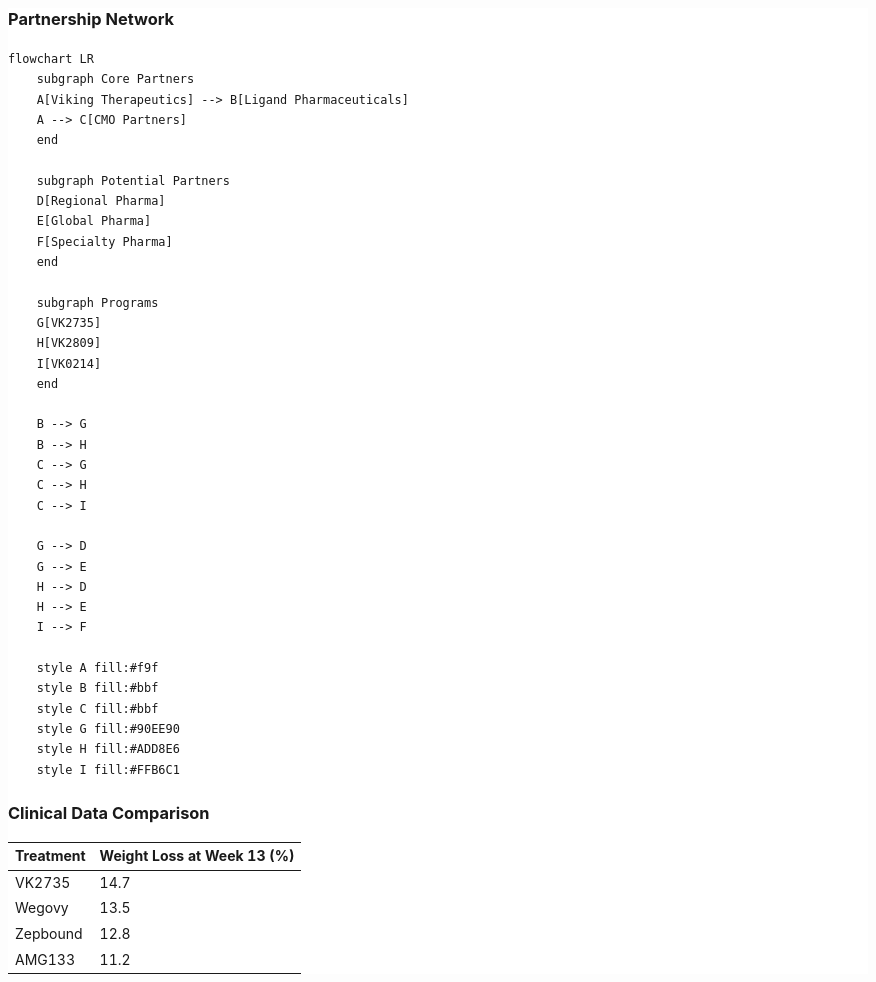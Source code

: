 ### Partnership Network
```mermaid
flowchart LR
    subgraph Core Partners
    A[Viking Therapeutics] --> B[Ligand Pharmaceuticals]
    A --> C[CMO Partners]
    end
    
    subgraph Potential Partners
    D[Regional Pharma]
    E[Global Pharma]
    F[Specialty Pharma]
    end
    
    subgraph Programs
    G[VK2735]
    H[VK2809]
    I[VK0214]
    end
    
    B --> G
    B --> H
    C --> G
    C --> H
    C --> I
    
    G --> D
    G --> E
    H --> D
    H --> E
    I --> F
    
    style A fill:#f9f
    style B fill:#bbf
    style C fill:#bbf
    style G fill:#90EE90
    style H fill:#ADD8E6
    style I fill:#FFB6C1
```

### Clinical Data Comparison
| Treatment | Weight Loss at Week 13 (%) |
|-----------|---------------------------|
| VK2735    | 14.7                     |
| Wegovy    | 13.5                     |
| Zepbound  | 12.8                     |
| AMG133    | 11.2                     |

